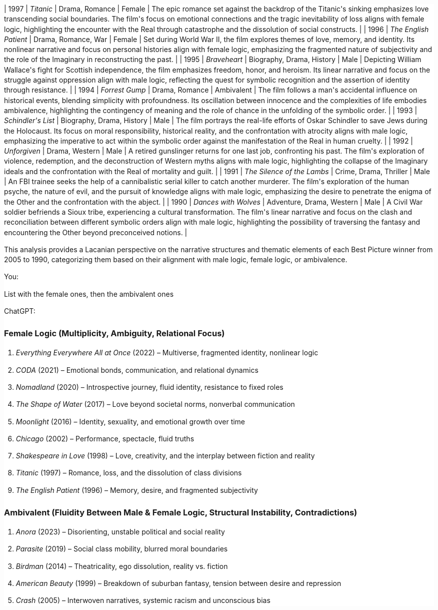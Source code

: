 | 1997 | *Titanic* | Drama, Romance | Female | The epic romance set against the backdrop of the Titanic's sinking emphasizes love transcending social boundaries. The film's focus on emotional connections and the tragic inevitability of loss aligns with female logic, highlighting the encounter with the Real through catastrophe and the dissolution of social constructs. |
| 1996 | *The English Patient* | Drama, Romance, War | Female | Set during World War II, the film explores themes of love, memory, and identity. Its nonlinear narrative and focus on personal histories align with female logic, emphasizing the fragmented nature of subjectivity and the role of the Imaginary in reconstructing the past. |
| 1995 | *Braveheart* | Biography, Drama, History | Male | Depicting William Wallace's fight for Scottish independence, the film emphasizes freedom, honor, and heroism. Its linear narrative and focus on the struggle against oppression align with male logic, reflecting the quest for symbolic recognition and the assertion of identity through resistance. |
| 1994 | *Forrest Gump* | Drama, Romance | Ambivalent | The film follows a man's accidental influence on historical events, blending simplicity with profoundness. Its oscillation between innocence and the complexities of life embodies ambivalence, highlighting the contingency of meaning and the role of chance in the unfolding of the symbolic order. |
| 1993 | *Schindler's List* | Biography, Drama, History | Male | The film portrays the real-life efforts of Oskar Schindler to save Jews during the Holocaust. Its focus on moral responsibility, historical reality, and the confrontation with atrocity aligns with male logic, emphasizing the imperative to act within the symbolic order against the manifestation of the Real in human cruelty. |
| 1992 | *Unforgiven* | Drama, Western | Male | A retired gunslinger returns for one last job, confronting his past. The film's exploration of violence, redemption, and the deconstruction of Western myths aligns with male logic, highlighting the collapse of the Imaginary ideals and the confrontation with the Real of mortality and guilt. |
| 1991 | *The Silence of the Lambs* | Crime, Drama, Thriller | Male | An FBI trainee seeks the help of a cannibalistic serial killer to catch another murderer. The film's exploration of the human psyche, the nature of evil, and the pursuit of knowledge aligns with male logic, emphasizing the desire to penetrate the enigma of the Other and the confrontation with the abject. |
| 1990 | *Dances with Wolves* | Adventure, Drama, Western | Male | A Civil War soldier befriends a Sioux tribe, experiencing a cultural transformation. The film's linear narrative and focus on the clash and reconciliation between different symbolic orders align with male logic, highlighting the possibility of traversing the fantasy and encountering the Other beyond preconceived notions. |

This analysis provides a Lacanian perspective on the narrative structures and thematic elements of each Best Picture winner from 2005 to 1990, categorizing them based on their alignment with male logic, female logic, or ambivalence.

You: 

List with the female ones, then the ambivalent ones

ChatGPT: 

### **Female Logic (Multiplicity, Ambiguity, Relational Focus)**

1.  *Everything Everywhere All at Once* (2022) – Multiverse, fragmented identity, nonlinear logic
    
2.  *CODA* (2021) – Emotional bonds, communication, and relational dynamics
    
3.  *Nomadland* (2020) – Introspective journey, fluid identity, resistance to fixed roles
    
4.  *The Shape of Water* (2017) – Love beyond societal norms, nonverbal communication
    
5.  *Moonlight* (2016) – Identity, sexuality, and emotional growth over time
    
6.  *Chicago* (2002) – Performance, spectacle, fluid truths
    
7.  *Shakespeare in Love* (1998) – Love, creativity, and the interplay between fiction and reality
    
8.  *Titanic* (1997) – Romance, loss, and the dissolution of class divisions
    
9.  *The English Patient* (1996) – Memory, desire, and fragmented subjectivity
    

### **Ambivalent (Fluidity Between Male & Female Logic, Structural Instability, Contradictions)**

1.  *Anora* (2023) – Disorienting, unstable political and social reality
    
2.  *Parasite* (2019) – Social class mobility, blurred moral boundaries
    
3.  *Birdman* (2014) – Theatricality, ego dissolution, reality vs. fiction
    
4.  *American Beauty* (1999) – Breakdown of suburban fantasy, tension between desire and repression
    
5.  *Crash* (2005) – Interwoven narratives, systemic racism and unconscious bias
    